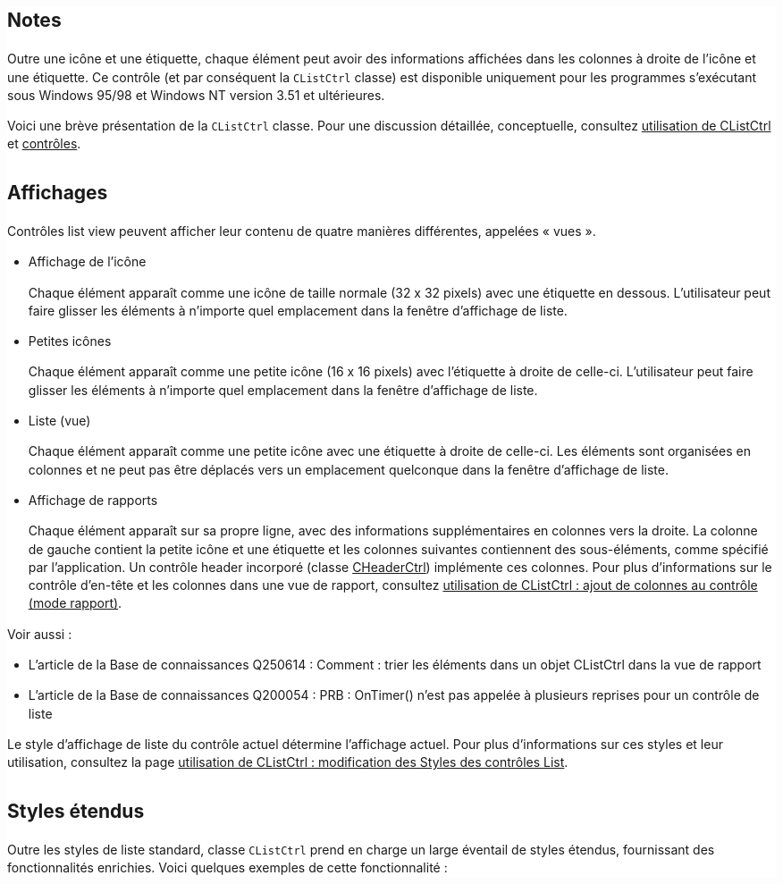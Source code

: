 ## <a name="remarks"></a>Notes  
 Outre une icône et une étiquette, chaque élément peut avoir des informations affichées dans les colonnes à droite de l’icône et une étiquette. Ce contrôle (et par conséquent la `CListCtrl` classe) est disponible uniquement pour les programmes s’exécutant sous Windows 95/98 et Windows NT version 3.51 et ultérieures.  
  
 Voici une brève présentation de la `CListCtrl` classe. Pour une discussion détaillée, conceptuelle, consultez [utilisation de CListCtrl](../../mfc/using-clistctrl.md) et [contrôles](../../mfc/controls-mfc.md).  
  
## <a name="views"></a>Affichages  
 Contrôles list view peuvent afficher leur contenu de quatre manières différentes, appelées « vues ».  
  
-   Affichage de l’icône  
  
     Chaque élément apparaît comme une icône de taille normale (32 x 32 pixels) avec une étiquette en dessous. L’utilisateur peut faire glisser les éléments à n’importe quel emplacement dans la fenêtre d’affichage de liste.  
  
-   Petites icônes  
  
     Chaque élément apparaît comme une petite icône (16 x 16 pixels) avec l’étiquette à droite de celle-ci. L’utilisateur peut faire glisser les éléments à n’importe quel emplacement dans la fenêtre d’affichage de liste.  
  
-   Liste (vue)  
  
     Chaque élément apparaît comme une petite icône avec une étiquette à droite de celle-ci. Les éléments sont organisées en colonnes et ne peut pas être déplacés vers un emplacement quelconque dans la fenêtre d’affichage de liste.  
  
-   Affichage de rapports  
  
     Chaque élément apparaît sur sa propre ligne, avec des informations supplémentaires en colonnes vers la droite. La colonne de gauche contient la petite icône et une étiquette et les colonnes suivantes contiennent des sous-éléments, comme spécifié par l’application. Un contrôle header incorporé (classe [CHeaderCtrl](../../mfc/reference/cheaderctrl-class.md)) implémente ces colonnes. Pour plus d’informations sur le contrôle d’en-tête et les colonnes dans une vue de rapport, consultez [utilisation de CListCtrl : ajout de colonnes au contrôle (mode rapport)](../../mfc/adding-columns-to-the-control-report-view.md).  
  
 Voir aussi :  
  
-   L’article de la Base de connaissances Q250614 : Comment : trier les éléments dans un objet CListCtrl dans la vue de rapport  
  
-   L’article de la Base de connaissances Q200054 : PRB : OnTimer() n’est pas appelée à plusieurs reprises pour un contrôle de liste  
  
 Le style d’affichage de liste du contrôle actuel détermine l’affichage actuel. Pour plus d’informations sur ces styles et leur utilisation, consultez la page [utilisation de CListCtrl : modification des Styles des contrôles List](../../mfc/changing-list-control-styles.md).  
  
## <a name="extended-styles"></a>Styles étendus  
 Outre les styles de liste standard, classe `CListCtrl` prend en charge un large éventail de styles étendus, fournissant des fonctionnalités enrichies. Voici quelques exemples de cette fonctionnalité :  
  